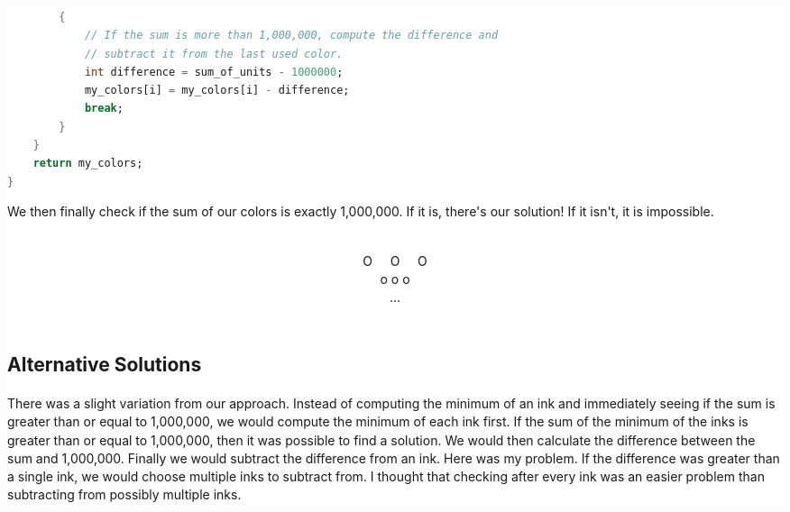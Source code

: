 ```dart
        {
            // If the sum is more than 1,000,000, compute the difference and
            // subtract it from the last used color.
            int difference = sum_of_units - 1000000;
            my_colors[i] = my_colors[i] - difference;
            break;
        }
    }
    return my_colors;
}
```

We then finally check if the sum of our colors is exactly 1,000,000. If it is,
there's our solution! If it isn't, it is impossible.

<br>
<div style="text-align: center;">O &nbsp; &nbsp; O &nbsp; &nbsp; O</div>
<div style="text-align: center;">o o o</div>
<div style="text-align: center;">...</div>
<br>

## Alternative Solutions

There was a slight variation from our approach. Instead of computing the minimum
of an ink and immediately seeing if the sum is greater than or equal to
1,000,000, we would compute the minimum of each ink first. If the sum of the
minimum of the inks is greater than or equal to 1,000,000, then it was possible
to find a solution. We would then calculate the difference between the sum and
1,000,000. Finally we would subtract the difference from an ink. Here was my
problem. If the difference was greater than a single ink, we would choose
multiple inks to subtract from. I thought that checking after every ink was an
easier problem than subtracting from possibly multiple inks.
